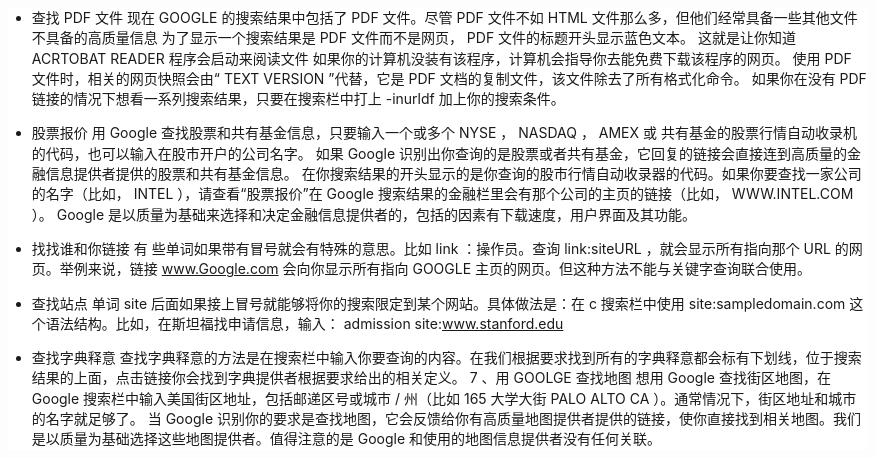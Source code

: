 - 查找 PDF 文件
现在 GOOGLE 的搜索结果中包括了 PDF 文件。尽管 PDF 文件不如 HTML 文件那么多，但他们经常具备一些其他文件不具备的高质量信息
为了显示一个搜索结果是 PDF 文件而不是网页， PDF 文件的标题开头显示蓝色文本。
这就是让你知道 ACRTOBAT READER 程序会启动来阅读文件
如果你的计算机没装有该程序，计算机会指导你去能免费下载该程序的网页。
使用 PDF 文件时，相关的网页快照会由“ TEXT VERSION ”代替，它是 PDF 文档的复制文件，该文件除去了所有格式化命令。
如果你在没有 PDF 链接的情况下想看一系列搜索结果，只要在搜索栏中打上 -inurldf 加上你的搜索条件。

- 股票报价
用 Google 查找股票和共有基金信息，只要输入一个或多个 NYSE ， NASDAQ ， AMEX 或
共有基金的股票行情自动收录机的代码，也可以输入在股市开户的公司名字。
如果 Google 识别出你查询的是股票或者共有基金，它回复的链接会直接连到高质量的金融信息提供者提供的股票和共有基金信息。
在你搜索结果的开头显示的是你查询的股市行情自动收录器的代码。如果你要查找一家公司的名字（比如， INTEL ），请查看“股票报价”在 Google 搜索结果的金融栏里会有那个公司的主页的链接（比如， WWW.INTEL.COM ）。
Google 是以质量为基础来选择和决定金融信息提供者的，包括的因素有下载速度，用户界面及其功能。

- 找找谁和你链接
有 些单词如果带有冒号就会有特殊的意思。比如 link ：操作员。查询 link:siteURL ，就会显示所有指向那个 URL 的网页。举例来说，链接 www.Google.com 会向你显示所有指向 GOOGLE 主页的网页。但这种方法不能与关键字查询联合使用。

- 查找站点
单词 site 后面如果接上冒号就能够将你的搜索限定到某个网站。具体做法是：在 c 搜索栏中使用 site:sampledomain.com 这个语法结构。比如，在斯坦福找申请信息，输入：
admission site:www.stanford.edu

- 查找字典释意
查找字典释意的方法是在搜索栏中输入你要查询的内容。在我们根据要求找到所有的字典释意都会标有下划线，位于搜索结果的上面，点击链接你会找到字典提供者根据要求给出的相关定义。 7 、用 GOOLGE 查找地图
想用 Google 查找街区地图，在 Google 搜索栏中输入美国街区地址，包括邮递区号或城市 / 州（比如 165 大学大街 PALO ALTO CA ）。通常情况下，街区地址和城市的名字就足够了。
当 Google 识别你的要求是查找地图，它会反馈给你有高质量地图提供者提供的链接，使你直接找到相关地图。我们是以质量为基础选择这些地图提供者。值得注意的是 Google 和使用的地图信息提供者没有任何关联。
